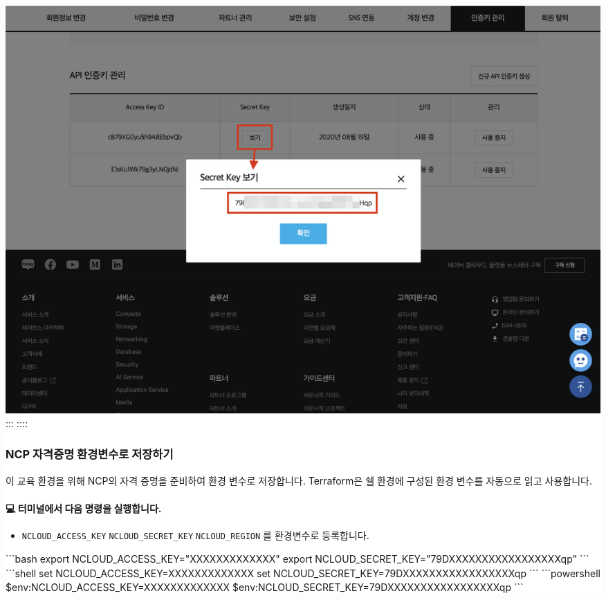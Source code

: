 ![](./image/lab1-09.png)
:::
::::

### NCP 자격증명 환경변수로 저장하기

이 교육 환경을 위해 NCP의 자격 증명을 준비하여 환경 변수로 저장합니다. Terraform은 쉘 환경에 구성된 환경 변수를 자동으로 읽고 사용합니다.

#### :computer: 터미널에서 다음 명령을 실행합니다.

- `NCLOUD_ACCESS_KEY` `NCLOUD_SECRET_KEY` `NCLOUD_REGION` 를 환경변수로 등록합니다.

<code-group>
<code-block title="Linux/Mac">
```bash
export NCLOUD_ACCESS_KEY="XXXXXXXXXXXXX"
export NCLOUD_SECRET_KEY="79DXXXXXXXXXXXXXXXXXqp"
```
</code-block>
<code-block title="CMD(Win)">
```shell
set NCLOUD_ACCESS_KEY=XXXXXXXXXXXXX
set NCLOUD_SECRET_KEY=79DXXXXXXXXXXXXXXXXXqp
```
</code-block>
<code-block title="Powershell(Win)">
```powershell
$env:NCLOUD_ACCESS_KEY=XXXXXXXXXXXXX
$env:NCLOUD_SECRET_KEY=79DXXXXXXXXXXXXXXXXXqp
```
</code-block>
</code-group>
